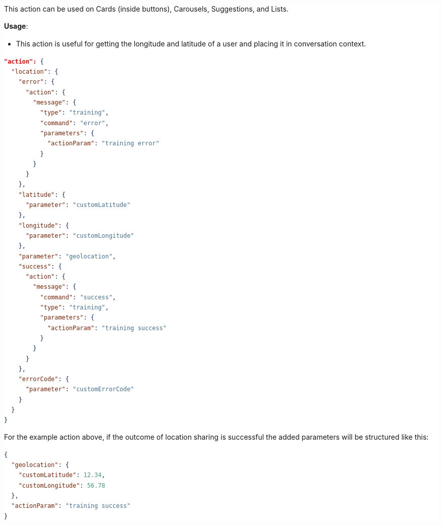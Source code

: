 This action can be used on Cards (inside buttons), Carousels, Suggestions, and Lists.

**Usage**: 

- This action is useful for getting the longitude and latitude of a user and placing it in conversation context.

```json
"action": {
  "location": {
    "error": {
      "action": {
        "message": {
          "type": "training",
          "command": "error",
          "parameters": {
            "actionParam": "training error"
          }
        }
      }
    },
    "latitude": {
      "parameter": "customLatitude"
    },
    "longitude": {
      "parameter": "customLongitude"
    },
    "parameter": "geolocation",
    "success": {
      "action": {
        "message": {
          "command": "success",
          "type": "training",
          "parameters": {
            "actionParam": "training success"
          }
        }
      }
    },
    "errorCode": {
      "parameter": "customErrorCode"
    }
  }
}
```

For the example action above, if the outcome of location sharing is successful the added parameters will be structured like this:

```json
{
  "geolocation": {
    "customLatitude": 12.34,
    "customLongitude": 56.78
  }, 
  "actionParam": "training success"
}
```
